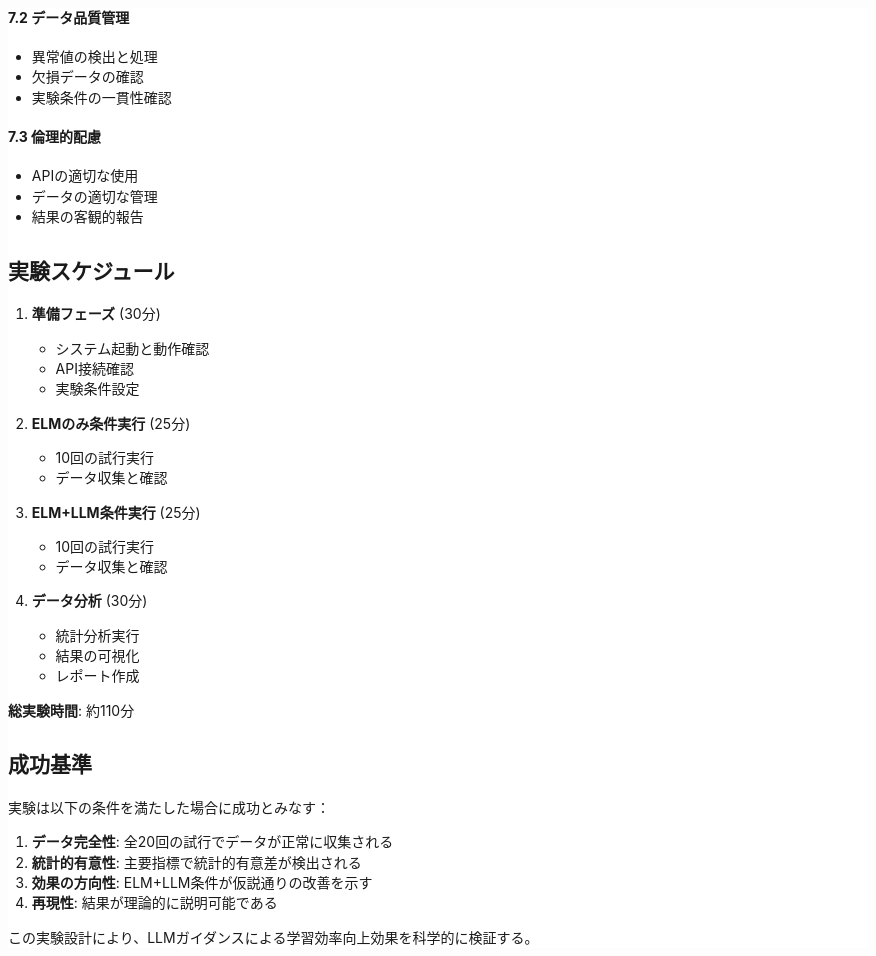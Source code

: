 #### 7.2 データ品質管理
- 異常値の検出と処理
- 欠損データの確認
- 実験条件の一貫性確認

#### 7.3 倫理的配慮
- APIの適切な使用
- データの適切な管理
- 結果の客観的報告

## 実験スケジュール

1. **準備フェーズ** (30分)
   - システム起動と動作確認
   - API接続確認
   - 実験条件設定

2. **ELMのみ条件実行** (25分)
   - 10回の試行実行
   - データ収集と確認

3. **ELM+LLM条件実行** (25分)
   - 10回の試行実行
   - データ収集と確認

4. **データ分析** (30分)
   - 統計分析実行
   - 結果の可視化
   - レポート作成

**総実験時間**: 約110分

## 成功基準

実験は以下の条件を満たした場合に成功とみなす：

1. **データ完全性**: 全20回の試行でデータが正常に収集される
2. **統計的有意性**: 主要指標で統計的有意差が検出される
3. **効果の方向性**: ELM+LLM条件が仮説通りの改善を示す
4. **再現性**: 結果が理論的に説明可能である

この実験設計により、LLMガイダンスによる学習効率向上効果を科学的に検証する。

